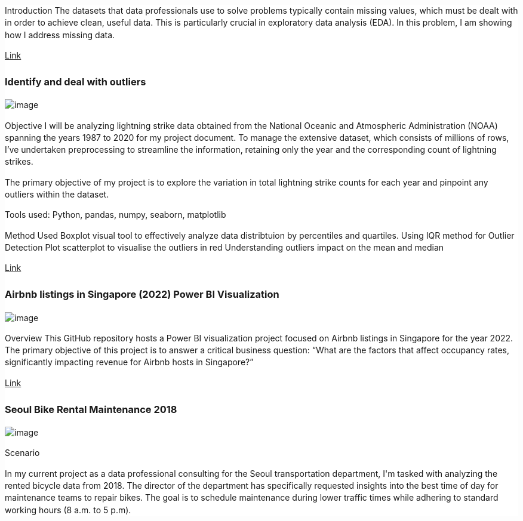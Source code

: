 Introduction
The datasets that data professionals use to solve problems typically contain missing values, which must be dealt with in order to achieve clean, useful data.
This is particularly crucial in exploratory data analysis (EDA). In this problem, I am showing how I address missing data.

[Link](https://lawrence-le.github.io/addressing_missing_data/)



### Identify and deal with outliers
![image](https://github.com/Lawrence-le/identify-and-deal-with-outliers/assets/151991077/84be2eff-fb9c-46f1-9c76-8c3b8d6ad21b)

Objective
I will be analyzing lightning strike data obtained from the National Oceanic and Atmospheric Administration (NOAA) spanning the years 1987 to 2020 for my project document. To manage the extensive dataset, which consists of millions of rows, I’ve undertaken preprocessing to streamline the information, retaining only the year and the corresponding count of lightning strikes.

The primary objective of my project is to explore the variation in total lightning strike counts for each year and pinpoint any outliers within the dataset.

Tools used: Python, pandas, numpy, seaborn, matplotlib

Method Used
Boxplot visual tool to effectively analyze data distribtuion by percentiles and quartiles.
Using IQR method for Outlier Detection
Plot scatterplot to visualise the outliers in red
Understanding outliers impact on the mean and median

[Link](https://lawrence-le.github.io/identify-and-deal-with-outliers/)

### Airbnb listings in Singapore (2022) Power BI Visualization

![image](https://github.com/Lawrence-le/portfolio/assets/151991077/87dd0d87-91e6-4c7a-a270-d71b646b7916)

Overview
This GitHub repository hosts a Power BI visualization project focused on Airbnb listings in Singapore for the year 2022. The primary objective of this project is to answer a critical business question: “What are the factors that affect occupancy rates, significantly impacting revenue for Airbnb hosts in Singapore?”

[Link](https://lawrence-le.github.io/Project_Airbnb_2022_listings/)


### Seoul Bike Rental Maintenance 2018

![image](https://github.com/Lawrence-le/portfolio/assets/151991077/6cb5dc5d-c264-4804-8459-fc97d4084cca)

Scenario

In my current project as a data professional consulting for the Seoul transportation department, I'm tasked with analyzing the rented bicycle data from 2018. The director of the department has specifically requested insights into the best time of day for maintenance teams to repair bikes. The goal is to schedule maintenance during lower traffic times while adhering to standard working hours (8 a.m. to 5 p.m).
